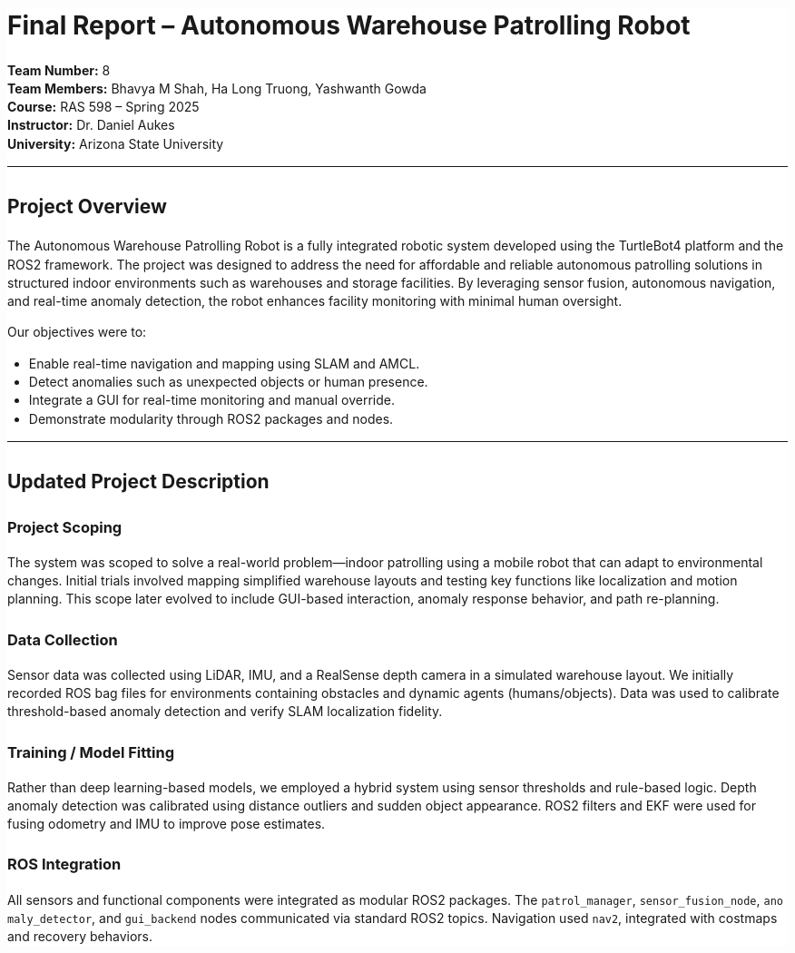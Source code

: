 
# Final Report – Autonomous Warehouse Patrolling Robot
**Team Number:** 8  
**Team Members:** Bhavya M Shah, Ha Long Truong, Yashwanth Gowda  
**Course:** RAS 598 – Spring 2025  
**Instructor:** Dr. Daniel Aukes  
**University:** Arizona State University 

---

## Project Overview

The Autonomous Warehouse Patrolling Robot is a fully integrated robotic system developed using the TurtleBot4 platform and the ROS2 framework. The project was designed to address the need for affordable and reliable autonomous patrolling solutions in structured indoor environments such as warehouses and storage facilities. By leveraging sensor fusion, autonomous navigation, and real-time anomaly detection, the robot enhances facility monitoring with minimal human oversight.

Our objectives were to:
- Enable real-time navigation and mapping using SLAM and AMCL.
- Detect anomalies such as unexpected objects or human presence.
- Integrate a GUI for real-time monitoring and manual override.
- Demonstrate modularity through ROS2 packages and nodes.

---

## Updated Project Description

### Project Scoping

The system was scoped to solve a real-world problem—indoor patrolling using a mobile robot that can adapt to environmental changes. Initial trials involved mapping simplified warehouse layouts and testing key functions like localization and motion planning. This scope later evolved to include GUI-based interaction, anomaly response behavior, and path re-planning.

### Data Collection

Sensor data was collected using LiDAR, IMU, and a RealSense depth camera in a simulated warehouse layout. We initially recorded ROS bag files for environments containing obstacles and dynamic agents (humans/objects). Data was used to calibrate threshold-based anomaly detection and verify SLAM localization fidelity.

### Training / Model Fitting

Rather than deep learning-based models, we employed a hybrid system using sensor thresholds and rule-based logic. Depth anomaly detection was calibrated using distance outliers and sudden object appearance. ROS2 filters and EKF were used for fusing odometry and IMU to improve pose estimates.

### ROS Integration

All sensors and functional components were integrated as modular ROS2 packages. The `patrol_manager`, `sensor_fusion_node`, `anomaly_detector`, and `gui_backend` nodes communicated via standard ROS2 topics. Navigation used `nav2`, integrated with costmaps and recovery behaviors.
